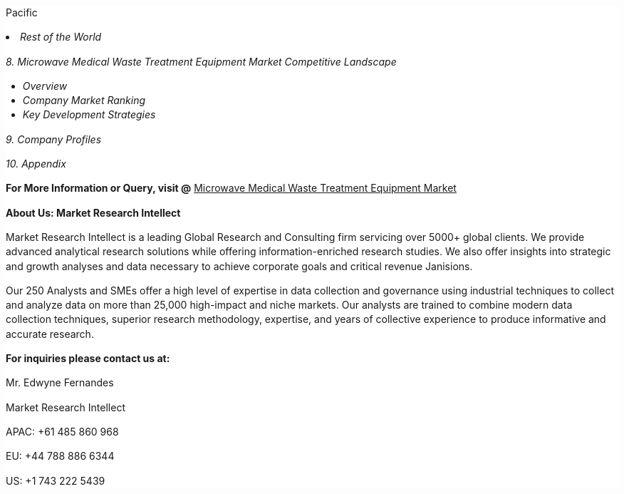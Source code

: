 Pacific</span></em></li><li><em><span class="">Rest of the World</span></em></li></ul><p><em><span class="font-[700]">8. Microwave Medical Waste Treatment Equipment Market Competitive Landscape</span></em></p><ul><li><em><span class="">Overview</span></em></li><li><em><span class="">Company Market Ranking</span></em></li><li><em><span class="">Key Development Strategies</span></em></li></ul><p><em><span class="font-[700]">9. Company Profiles</span></em></p><p><em><span class="font-[700]">10. Appendix</span></em></p><p><span class="font-[700]"><strong>For More Information or Query, visit&nbsp;@</strong>&nbsp;</span><span class="font-[700]"><a href="https://www.marketresearchintellect.com/product/microwave-medical-waste-treatment-equipment-market/?utm_source=Linkedin&utm_medium=842" target="_blank" data-tracking-control-name="article-ssr-frontend-pulse_little-text-block" data-tracking-will-navigate="" data-test-link="">Microwave Medical Waste Treatment Equipment Market</a></span></p><p><strong><span class="font-[700]">About Us: Market Research Intellect</span></strong></p><p><span class="">Market Research Intellect is a leading Global Research and Consulting firm servicing over 5000+ global clients. We provide advanced analytical research solutions while offering information-enriched research studies.&nbsp;</span>We also offer insights into strategic and growth analyses and data necessary to achieve corporate goals and critical revenue Janisions.</p><p><span class="">Our 250 Analysts and SMEs offer a high level of expertise in data collection and governance using industrial techniques to collect and analyze data on more than 25,000 high-impact and niche markets. Our analysts are trained to combine modern data collection techniques, superior research methodology, expertise, and years of collective experience to produce informative and accurate research.</span></p><p><strong>For inquiries please contact us at:</strong></p><p>Mr. Edwyne Fernandes</p><p>Market Research Intellect</p><p>APAC: +61 485 860 968</p><p>EU: +44 788 886 6344</p><p>US: +1 743 222 5439</p>
